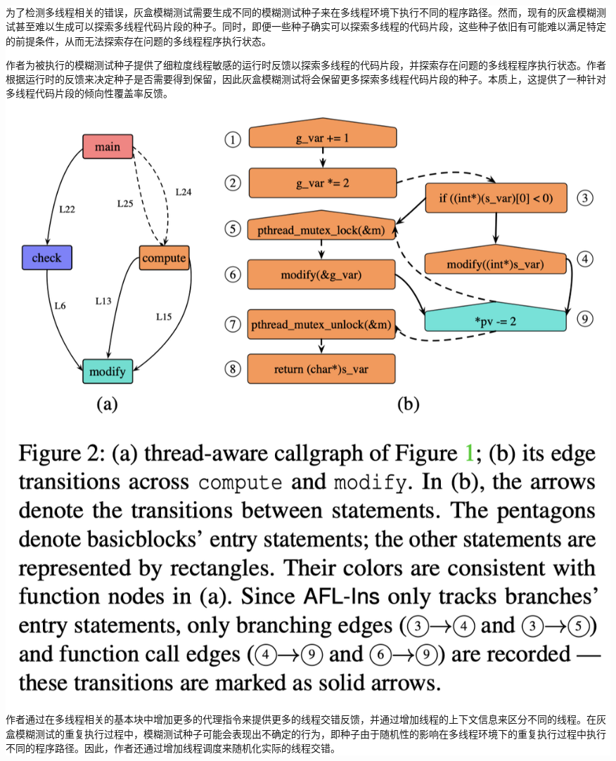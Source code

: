 为了检测多线程相关的错误，灰盒模糊测试需要生成不同的模糊测试种子来在多线程环境下执行不同的程序路径。然而，现有的灰盒模糊测试甚至难以生成可以探索多线程代码片段的种子。同时，即便一些种子确实可以探索多线程的代码片段，这些种子依旧有可能难以满足特定的前提条件，从而无法探索存在问题的多线程程序执行状态。

作者为被执行的模糊测试种子提供了细粒度线程敏感的运行时反馈以探索多线程的代码片段，并探索存在问题的多线程程序执行状态。作者根据运行时的反馈来决定种子是否需要得到保留，因此灰盒模糊测试将会保留更多探索多线程代码片段的种子。本质上，这提供了一种针对多线程代码片段的倾向性覆盖率反馈。

![20200914152511](/images/2020-09-18/20200914152511.png)

作者通过在多线程相关的基本块中增加更多的代理指令来提供更多的线程交错反馈，并通过增加线程的上下文信息来区分不同的线程。在灰盒模糊测试的重复执行过程中，模糊测试种子可能会表现出不确定的行为，即种子由于随机性的影响在多线程环境下的重复执行过程中执行不同的程序路径。因此，作者还通过增加线程调度来随机化实际的线程交错。
